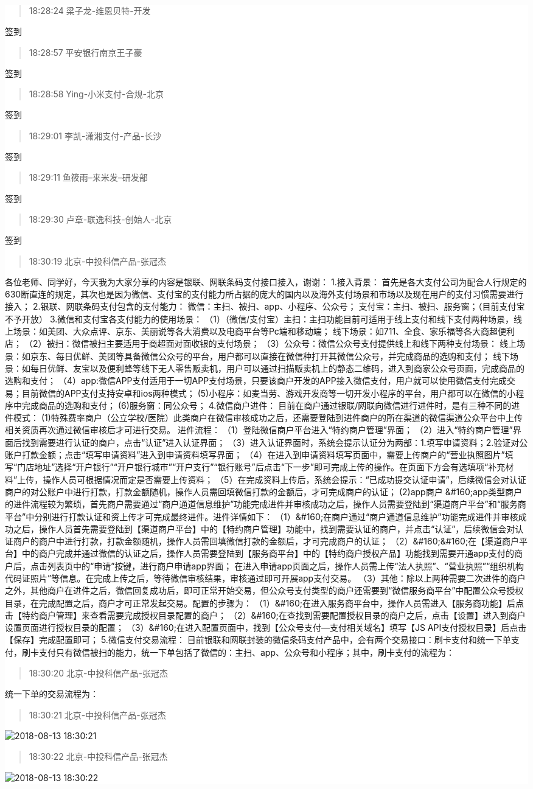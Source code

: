 > 18:28:24  梁子龙-维恩贝特-开发  
   
签到  
   
> 18:28:57  平安银行南京王子豪  
   
签到  
   
> 18:28:58  Ying-小米支付-合规-北京  
   
签到  
   
> 18:29:01  李凯-潇湘支付-产品-长沙  
   
签到  
   
> 18:29:11  鱼筱雨–来米发–研发部  
   
签到  
   
> 18:29:30  卢章-联逸科技-创始人-北京  
   
签到  
   
> 18:30:19  北京-中投科信产品-张冠杰  
   
各位老师、同学好，今天我为大家分享的内容是银联、网联条码支付接口接入，谢谢： 1.接入背景： 首先是各大支付公司为配合人行规定的630断直连的规定，其次也是因为微信、支付宝的支付能力所占据的庞大的国内以及海外支付场景和市场以及现在用户的支付习惯需要进行接入；  2.银联、网联条码支付包含的支付能力： 微信：主扫、被扫、app、小程序、公众号； 支付宝：主扫、被扫、服务窗；（目前支付宝不予开放）  3.微信和支付宝各支付能力的使用场景： （1）（微信/支付宝）主扫：主扫功能目前可适用于线上支付和线下支付两种场景，线上场景：如美团、大众点评、京东、美丽说等各大消费以及电商平台等Pc端和移动端； 线下场景：如711、全食、家乐福等各大商超便利店； （2）被扫：微信被扫主要适用于商超面对面收银的支付场景； （3）公众号：微信公众号支付提供线上和线下两种支付场景： 线上场景：如京东、每日优鲜、美团等具备微信公众号的平台，用户都可以直接在微信种打开其微信公众号，并完成商品的选购和支付； 线下场景：如每日优鲜、友宝以及便利蜂等线下无人零售贩卖机，用户可以通过扫描贩卖机上的静态二维码，进入到商家公众号页面，完成商品的选购和支付； （4）app:微信APP支付适用于一切APP支付场景，只要该商户开发的APP接入微信支付，用户就可以使用微信支付完成交易；目前微信的APP支付支持安卓和ios两种模式； (5)小程序：如麦当劳、游戏开发商等一切开发小程序的平台，用户都可以在微信的小程序中完成商品的选购和支付； (6)服务窗：同公众号；  4.微信商户进件： 目前在商户通过银联/网联向微信进行进件时，是有三种不同的进件模式： (1)特殊费率商户（公立学校/医院）此类商户在微信审核成功之后，还需要登陆到进件商户的所在渠道的微信渠道公众平台中上传相关资质再次通过微信审核后才可进行交易。 进件流程： （1）登陆微信商户平台进入“特约商户管理”界面； （2）进入“特约商户管理”界面后找到需要进行认证的商户，点击“认证”进入认证界面； （3）进入认证界面时，系统会提示认证分为两部：1.填写申请资料；2.验证对公账户打款金额；点击“填写申请资料”进入到申请资料填写界面； （4）在进入到申请资料填写页面中，需要上传商户的“营业执照图片”填写“门店地址”选择“开户银行”“开户银行城市”“开户支行”“银行账号”后点击“下一步”即可完成上传的操作。在页面下方会有选填项“补充材料”上传，操作人员可根据情况而定是否需要上传资料； （5）在完成资料上传后，系统会提示：“已成功提交认证申请”，后续微信会对认证商户的对公账户中进行打款，打款金额随机，操作人员需回填微信打款的金额后，才可完成商户的认证；  (2)app商户 &amp;#160;app类型商户的进件流程较为繁琐，首先商户需要通过“商户通道信息维护”功能完成进件并审核成功之后，操作人员需要登陆到“渠道商户平台”和“服务商平台”中分别进行打款认证和资上传才可完成最终进件。进件详情如下： （1）&amp;#160;在商户通过“商户通道信息维护”功能完成进件并审核成功之后，操作人员首先需要登陆到【渠道商户平台】中的【特约商户管理】功能中，找到需要认证的商户，并点击“认证”，后续微信会对认证商户的商户中进行打款，打款金额随机，操作人员需回填微信打款的金额后，才可完成商户的认证； （2）&amp;#160;&amp;#160;在【渠道商户平台】中的商户完成并通过微信的认证之后，操作人员需要登陆到【服务商平台】中的【特约商户授权产品】功能找到需要开通app支付的商户后，点击列表页中的“申请”按键，进行商户申请app界面； 在进入申请app页面之后，操作人员需上传“法人执照”、“营业执照”“组织机构代码证照片”等信息。在完成上传之后，等待微信审核结果，审核通过即可开展app支付交易。   （3）其他：除以上两种需要二次进件的商户之外，其他商户在进件之后，微信回复成功后，即可正常开始交易，但公众号支付类型的商户还需要到“微信服务商平台”中配置公众号授权目录，在完成配置之后，商户才可正常发起交易。配置的步骤为： （1）&amp;#160;在进入服务商平台中，操作人员需进入【服务商功能】后点击【特约商户管理】来查看需要完成授权目录配置的商户； （2）&amp;#160;在查找到需要配置授权目录的商户之后，点击【设置】进入到商户设置页面进行授权目录的配置； （3）&amp;#160;在进入配置页面中，找到【公众号支付—支付相关域名】填写【JS API支付授权目录】后点击【保存】完成配置即可；  5.微信支付交易流程： 目前银联和网联封装的微信条码支付产品中，会有两个交易接口：刷卡支付和统一下单支付，刷卡支付只有微信被扫的能力，统一下单包括了微信的：主扫、app、公众号和小程序；其中，刷卡支付的流程为：   
   
> 18:30:20  北京-中投科信产品-张冠杰  
   
统一下单的交易流程为：   
   
> 18:30:21  北京-中投科信产品-张冠杰  
   
![2018-08-13 18:30:21](http://static.cocolian.cn/img/201808/20180813_183021.png) 
   
> 18:30:22  北京-中投科信产品-张冠杰  
   
![2018-08-13 18:30:22](http://static.cocolian.cn/img/201808/20180813_183022.png) 
   